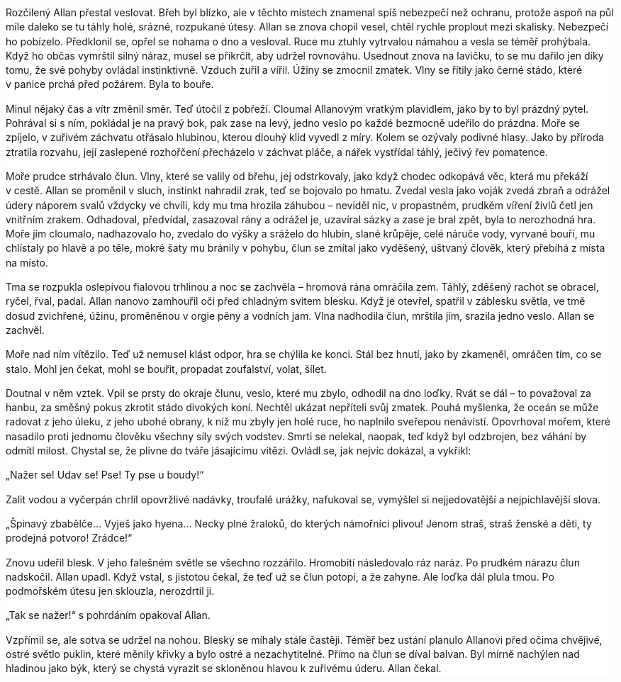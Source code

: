 Rozčilený Allan přestal veslovat. Břeh byl blízko, ale v těchto místech znamenal spíš nebezpečí než ochranu, protože aspoň na půl míle daleko se tu táhly holé, srázné, rozpukané útesy. Allan se znova chopil vesel, chtěl rychle proplout mezi skalisky. Nebezpečí ho pobízelo. Předklonil se, opřel se nohama o dno a vesloval. Ruce mu ztuhly vytrvalou námahou a vesla se téměř prohýbala. Když ho občas vymrštil silný náraz, musel se přikrčit, aby udržel rovnováhu. Usednout znova na lavičku, to se mu dařilo jen díky tomu, že své pohyby ovládal instinktivně. Vzduch zuřil a vířil. Úžiny se zmocnil zmatek. Vlny se řítily jako černé stádo, které v panice prchá před požárem. Byla to bouře.

Minul nějaký čas a vítr změnil směr. Teď útočil z pobřeží. Cloumal Allanovým vratkým plavidlem, jako by to byl prázdný pytel. Pohrával si s ním, pokládal je na pravý bok, pak zase na levý, jedno veslo po každé bezmocně udeřilo do prázdna. Moře se zpíjelo, v zuřivém záchvatu otřásalo hlubinou, kterou dlouhý klid vyvedl z míry. Kolem se ozývaly podivné hlasy. Jako by příroda ztratila rozvahu, její zaslepené rozhořčení přecházelo v záchvat pláče, a nářek vystřídal táhlý, ječivý řev pomatence.

Moře prudce strhávalo člun. Vlny, které se valily od břehu, jej odstrkovaly, jako když chodec odkopává věc, která mu překáží v cestě. Allan se proměnil v sluch, instinkt nahradil zrak, teď se bojovalo po hmatu. Zvedal vesla jako voják zvedá zbraň a odrážel údery náporem svalů vždycky ve chvíli, kdy mu tma hrozila záhubou – neviděl nic, v propastném, prudkém víření živlů četl jen vnitřním zrakem. Odhadoval, předvídal, zasazoval rány a odrážel je, uzavíral sázky a zase je bral zpět, byla to nerozhodná hra. Moře jím cloumalo, nadhazovalo ho, zvedalo do výšky a sráželo do hlubin, slané krůpěje, celé náruče vody, vyrvané bouří, mu chlístaly po hlavě a po těle, mokré šaty mu bránily v pohybu, člun se zmítal jako vyděšený, uštvaný člověk, který přebíhá z místa na místo.

Tma se rozpukla oslepivou fialovou trhlinou a noc se zachvěla – hromová rána omráčila zem. Táhlý, zděšený rachot se obracel, ryčel, řval, padal. Allan nanovo zamhouřil oči před chladným svitem blesku. Když je otevřel, spatřil v záblesku světla, ve tmě dosud zvichřené, úžinu, proměněnou v orgie pěny a vodních jam. Vlna nadhodila člun, mrštila jím, srazila jedno veslo. Allan se zachvěl.

Moře nad ním vítězilo. Teď už nemusel klást odpor, hra se chýlila ke konci. Stál bez hnutí, jako by zkameněl, omráčen tím, co se stalo. Mohl jen čekat, mohl se bouřit, propadat zoufalství, volat, šílet.

Doutnal v něm vztek. Vpil se prsty do okraje člunu, veslo, které mu zbylo, odhodil na dno loďky. Rvát se dál – to považoval za hanbu, za směšný pokus zkrotit stádo divokých koní. Nechtěl ukázat nepříteli svůj zmatek. Pouhá myšlenka, že oceán se může radovat z jeho úleku, z jeho ubohé obrany, k níž mu zbyly jen holé ruce, ho naplnilo sveřepou nenávistí. Opovrhoval mořem, které nasadilo proti jednomu člověku všechny síly svých vodstev. Smrti se nelekal, naopak, teď když byl odzbrojen, bez váhání by odmítl milost. Chystal se, že plivne do tváře jásajícímu vítězi. Ovládl se, jak nejvíc dokázal, a vykřikl:

„Nažer se! Udav se! Pse! Ty pse u boudy!“

Zalit vodou a vyčerpán chrlil opovržlivé nadávky, troufalé urážky, nafukoval se, vymýšlel si nejjedovatější a nejpichlavější slova.

„Špinavý zbabělče… Vyješ jako hyena… Necky plné žraloků, do kterých námořníci plivou! Jenom straš, straš ženské a děti, ty prodejná potvoro! Zrádce!“

Znovu udeřil blesk. V jeho falešném světle se všechno rozzářilo. Hromobití následovalo ráz naráz. Po prudkém nárazu člun nadskočil. Allan upadl. Když vstal, s jistotou čekal, že teď už se člun potopí, a že zahyne. Ale loďka dál plula tmou. Po podmořském útesu jen sklouzla, nerozdrtil ji.

„Tak se nažer!“ s pohrdáním opakoval Allan.

Vzpřímil se, ale sotva se udržel na nohou. Blesky se míhaly stále častěji. Téměř bez ustání planulo Allanovi před očima chvějivé, ostré světlo puklin, které měnily křivky a bylo ostré a nezachytitelné. Přímo na člun se díval balvan. Byl mírně nachýlen nad hladinou jako býk, který se chystá vyrazit se skloněnou hlavou k zuřivému úderu. Allan čekal.
